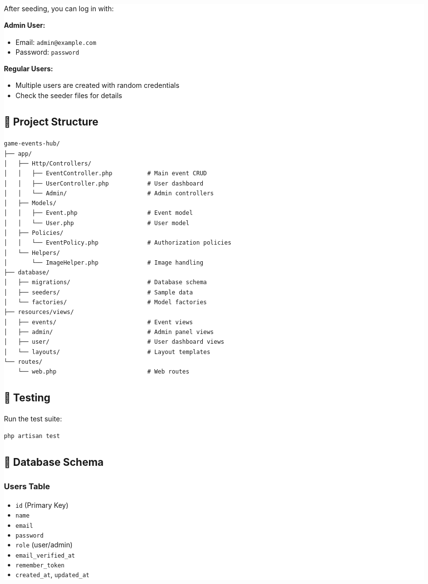 After seeding, you can log in with:

**Admin User:**
- Email: `admin@example.com`
- Password: `password`

**Regular Users:**
- Multiple users are created with random credentials
- Check the seeder files for details

## 📁 Project Structure

```
game-events-hub/
├── app/
│   ├── Http/Controllers/
│   │   ├── EventController.php          # Main event CRUD
│   │   ├── UserController.php           # User dashboard
│   │   └── Admin/                       # Admin controllers
│   ├── Models/
│   │   ├── Event.php                    # Event model
│   │   └── User.php                     # User model
│   ├── Policies/
│   │   └── EventPolicy.php              # Authorization policies
│   └── Helpers/
│       └── ImageHelper.php              # Image handling
├── database/
│   ├── migrations/                      # Database schema
│   ├── seeders/                         # Sample data
│   └── factories/                       # Model factories
├── resources/views/
│   ├── events/                          # Event views
│   ├── admin/                           # Admin panel views
│   ├── user/                            # User dashboard views
│   └── layouts/                         # Layout templates
└── routes/
    └── web.php                          # Web routes
```

## 🧪 Testing

Run the test suite:
```bash
php artisan test
```

## 📝 Database Schema

### Users Table
- `id` (Primary Key)
- `name`
- `email`
- `password`
- `role` (user/admin)
- `email_verified_at`
- `remember_token`
- `created_at`, `updated_at`
